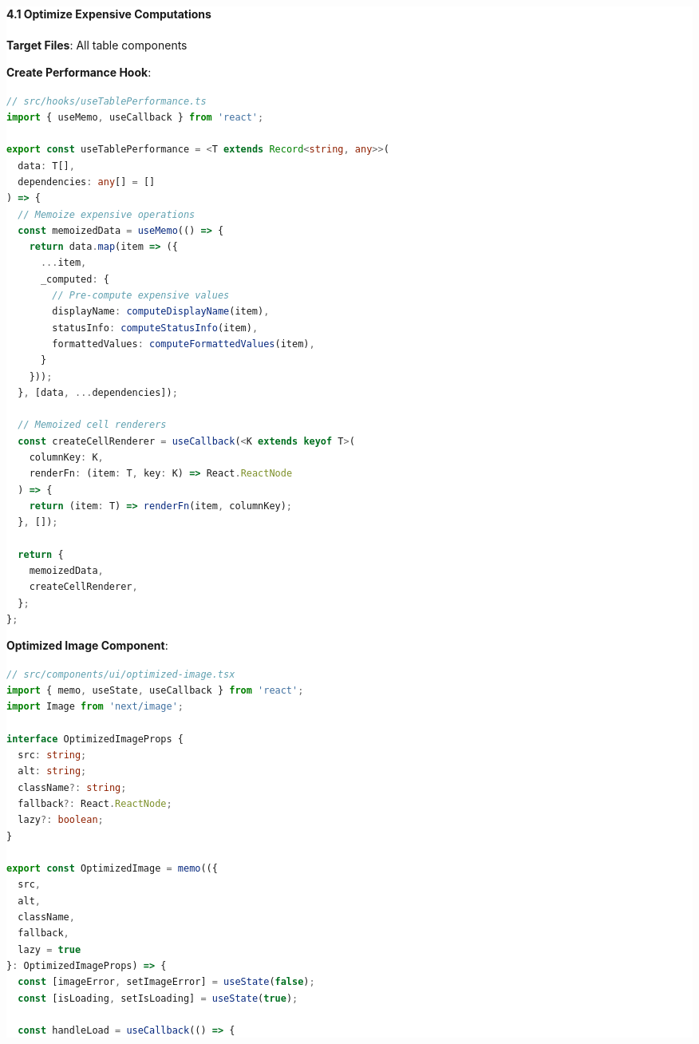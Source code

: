 #### 4.1 Optimize Expensive Computations
**Target Files**: All table components

**Create Performance Hook**:
```typescript
// src/hooks/useTablePerformance.ts
import { useMemo, useCallback } from 'react';

export const useTablePerformance = <T extends Record<string, any>>(
  data: T[],
  dependencies: any[] = []
) => {
  // Memoize expensive operations
  const memoizedData = useMemo(() => {
    return data.map(item => ({
      ...item,
      _computed: {
        // Pre-compute expensive values
        displayName: computeDisplayName(item),
        statusInfo: computeStatusInfo(item),
        formattedValues: computeFormattedValues(item),
      }
    }));
  }, [data, ...dependencies]);

  // Memoized cell renderers
  const createCellRenderer = useCallback(<K extends keyof T>(
    columnKey: K,
    renderFn: (item: T, key: K) => React.ReactNode
  ) => {
    return (item: T) => renderFn(item, columnKey);
  }, []);

  return {
    memoizedData,
    createCellRenderer,
  };
};
```

**Optimized Image Component**:
```typescript
// src/components/ui/optimized-image.tsx
import { memo, useState, useCallback } from 'react';
import Image from 'next/image';

interface OptimizedImageProps {
  src: string;
  alt: string;
  className?: string;
  fallback?: React.ReactNode;
  lazy?: boolean;
}

export const OptimizedImage = memo(({
  src,
  alt,
  className,
  fallback,
  lazy = true
}: OptimizedImageProps) => {
  const [imageError, setImageError] = useState(false);
  const [isLoading, setIsLoading] = useState(true);

  const handleLoad = useCallback(() => {
```

  [key: string]: {
  [key: string]: any;